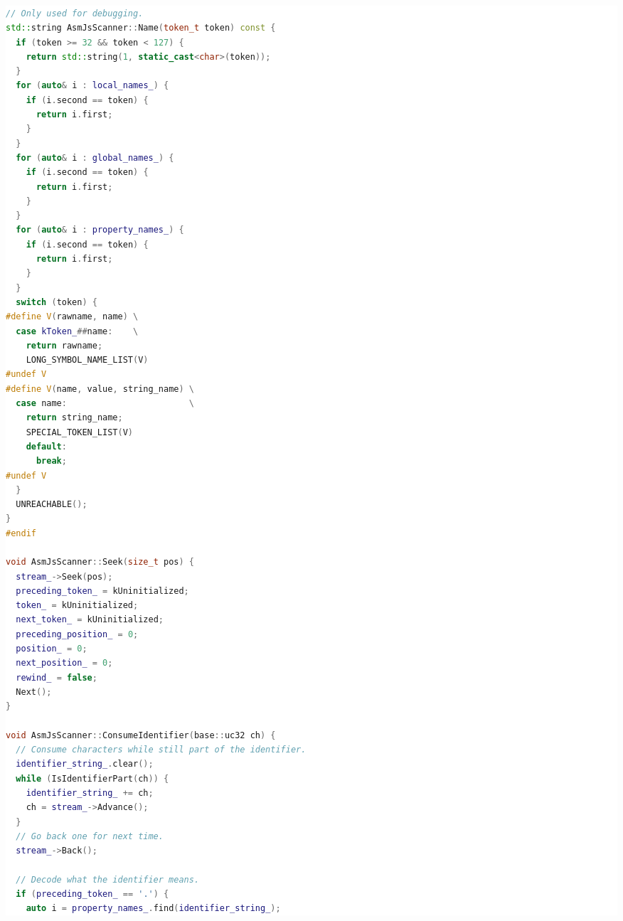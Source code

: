 ```cpp
// Only used for debugging.
std::string AsmJsScanner::Name(token_t token) const {
  if (token >= 32 && token < 127) {
    return std::string(1, static_cast<char>(token));
  }
  for (auto& i : local_names_) {
    if (i.second == token) {
      return i.first;
    }
  }
  for (auto& i : global_names_) {
    if (i.second == token) {
      return i.first;
    }
  }
  for (auto& i : property_names_) {
    if (i.second == token) {
      return i.first;
    }
  }
  switch (token) {
#define V(rawname, name) \
  case kToken_##name:    \
    return rawname;
    LONG_SYMBOL_NAME_LIST(V)
#undef V
#define V(name, value, string_name) \
  case name:                        \
    return string_name;
    SPECIAL_TOKEN_LIST(V)
    default:
      break;
#undef V
  }
  UNREACHABLE();
}
#endif

void AsmJsScanner::Seek(size_t pos) {
  stream_->Seek(pos);
  preceding_token_ = kUninitialized;
  token_ = kUninitialized;
  next_token_ = kUninitialized;
  preceding_position_ = 0;
  position_ = 0;
  next_position_ = 0;
  rewind_ = false;
  Next();
}

void AsmJsScanner::ConsumeIdentifier(base::uc32 ch) {
  // Consume characters while still part of the identifier.
  identifier_string_.clear();
  while (IsIdentifierPart(ch)) {
    identifier_string_ += ch;
    ch = stream_->Advance();
  }
  // Go back one for next time.
  stream_->Back();

  // Decode what the identifier means.
  if (preceding_token_ == '.') {
    auto i = property_names_.find(identifier_string_);
```